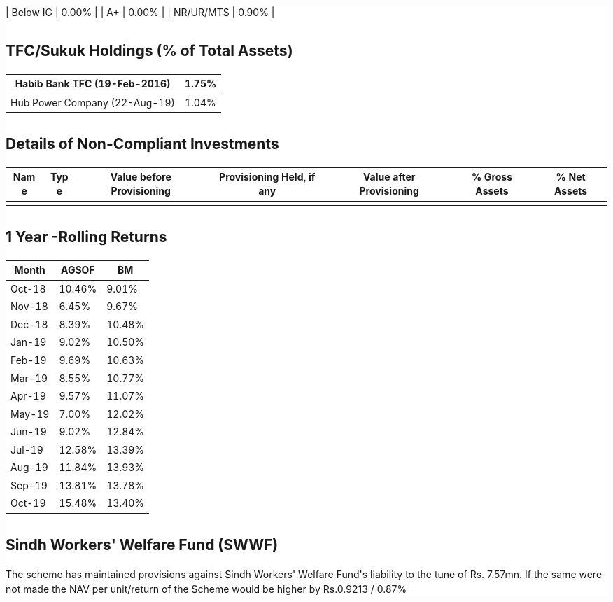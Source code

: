 | Below IG    | 0.00%  |
| A+          | 0.00%  |
| NR/UR/MTS   | 0.90%  |

## TFC/Sukuk Holdings (% of Total Assets)

| Habib Bank TFC (19-Feb-2016)  | 1.75% |
| ----------------------------- | ----- |
| Hub Power Company (22-Aug-19) | 1.04% |

## Details of Non-Compliant Investments

| Name | Type | Value before Provisioning | Provisioning Held, if any | Value after Provisioning | % Gross Assets | % Net Assets |
| ---- | ---- | ------------------------- | ------------------------- | ------------------------ | -------------- | ------------ |
|      |      |                           |                           |                          |                |              |

## 1 Year -Rolling Returns

| Month  | AGSOF  | BM     |
| ------ | ------ | ------ |
| Oct-18 | 10.46% | 9.01%  |
| Nov-18 | 6.45%  | 9.67%  |
| Dec-18 | 8.39%  | 10.48% |
| Jan-19 | 9.02%  | 10.50% |
| Feb-19 | 9.69%  | 10.63% |
| Mar-19 | 8.55%  | 10.77% |
| Apr-19 | 9.57%  | 11.07% |
| May-19 | 7.00%  | 12.02% |
| Jun-19 | 9.02%  | 12.84% |
| Jul-19 | 12.58% | 13.39% |
| Aug-19 | 11.84% | 13.93% |
| Sep-19 | 13.81% | 13.78% |
| Oct-19 | 15.48% | 13.40% |

## Sindh Workers' Welfare Fund (SWWF)

The scheme has maintained provisions against Sindh Workers' Welfare Fund's liability to the tune of Rs. 7.57mn. If the same were not made the NAV per unit/return of the Scheme would be higher by Rs.0.9213 / 0.87%
